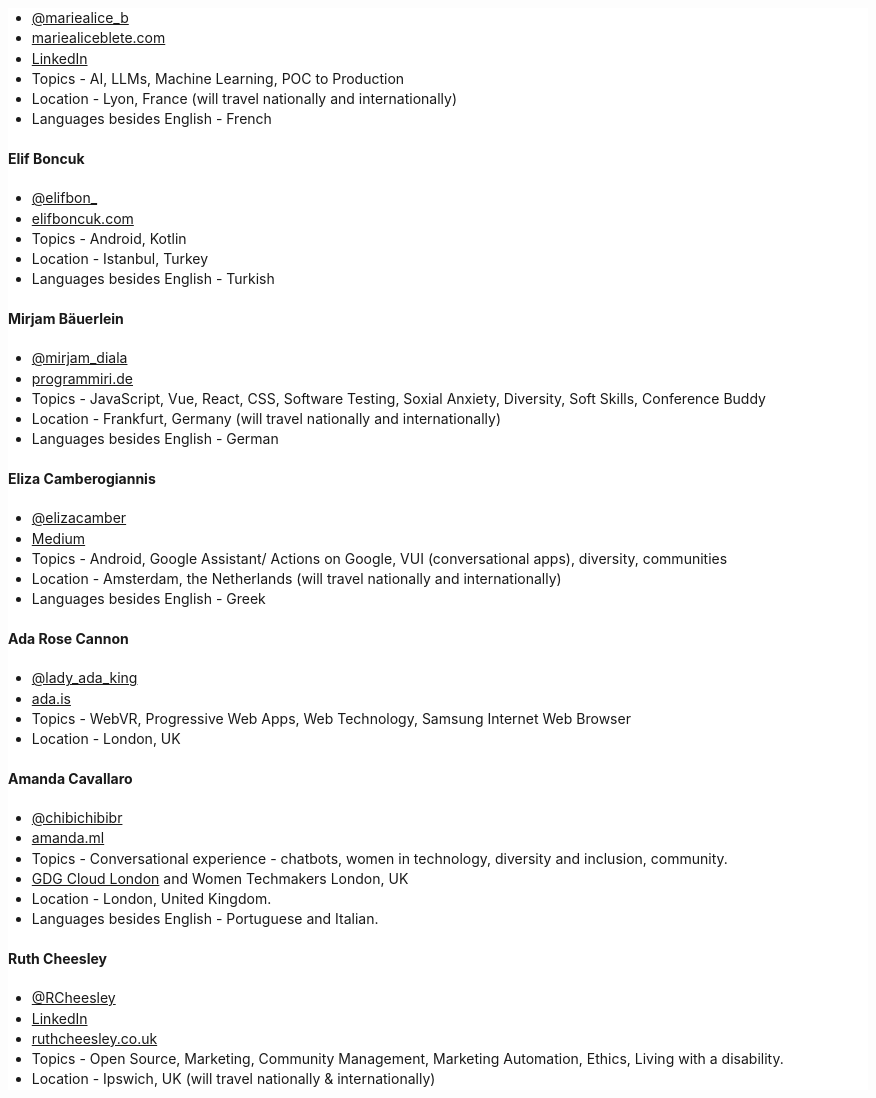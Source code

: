 - [@mariealice_b](https://twitter.com/mariealice_b)
- [mariealiceblete.com](http://mariealiceblete.com)
- [LinkedIn](https://www.linkedin.com/in/mblete)
- Topics - AI, LLMs, Machine Learning, POC to Production
- Location - Lyon, France (will travel nationally and internationally)
- Languages besides English - French
  
#### Elif Boncuk

- [@elifbon\_](https://twitter.com/elifbon_)
- [elifboncuk.com](https://elifboncuk.com/)
- Topics - Android, Kotlin
- Location - Istanbul, Turkey
- Languages besides English - Turkish

#### Mirjam Bäuerlein

- [@mirjam_diala](https://twitter.com/mirjam_diala)
- [programmiri.de](http://programmiri.de/)
- Topics - JavaScript, Vue, React, CSS, Software Testing, Soxial Anxiety, Diversity, Soft Skills, Conference Buddy
- Location - Frankfurt, Germany (will travel nationally and internationally)
- Languages besides English - German

#### Eliza Camberogiannis

- [@elizacamber](https://twitter.com/ElizaCamber)
- [Medium](https://medium.com/@elizacamber)
- Topics - Android, Google Assistant/ Actions on Google, VUI (conversational apps), diversity, communities
- Location - Amsterdam, the Netherlands (will travel nationally and internationally)
- Languages besides English - Greek

#### Ada Rose Cannon

- [@lady_ada_king](https://twitter.com/lady_ada_king)
- [ada.is](https://ada.is)
- Topics - WebVR, Progressive Web Apps, Web Technology, Samsung Internet Web Browser
- Location - London, UK

#### Amanda Cavallaro

- [@chibichibibr](http://twitter.com/chibichibibr)
- [amanda.ml](http://amanda.ml)
- Topics - Conversational experience - chatbots, women in technology, diversity and inclusion, community.
- [GDG Cloud London](http://meetup.com/gdgcloud) and Women Techmakers London, UK
- Location - London, United Kingdom.
- Languages besides English - Portuguese and Italian.

#### Ruth Cheesley

- [@RCheesley](https://twitter.com/rcheesley)
- [LinkedIn](https://linkedin.com/in/ruthcheesley)
- [ruthcheesley.co.uk](https://ruthcheesley.co.uk)
- Topics - Open Source, Marketing, Community Management, Marketing Automation, Ethics, Living with a disability.
- Location - Ipswich, UK (will travel nationally & internationally)
